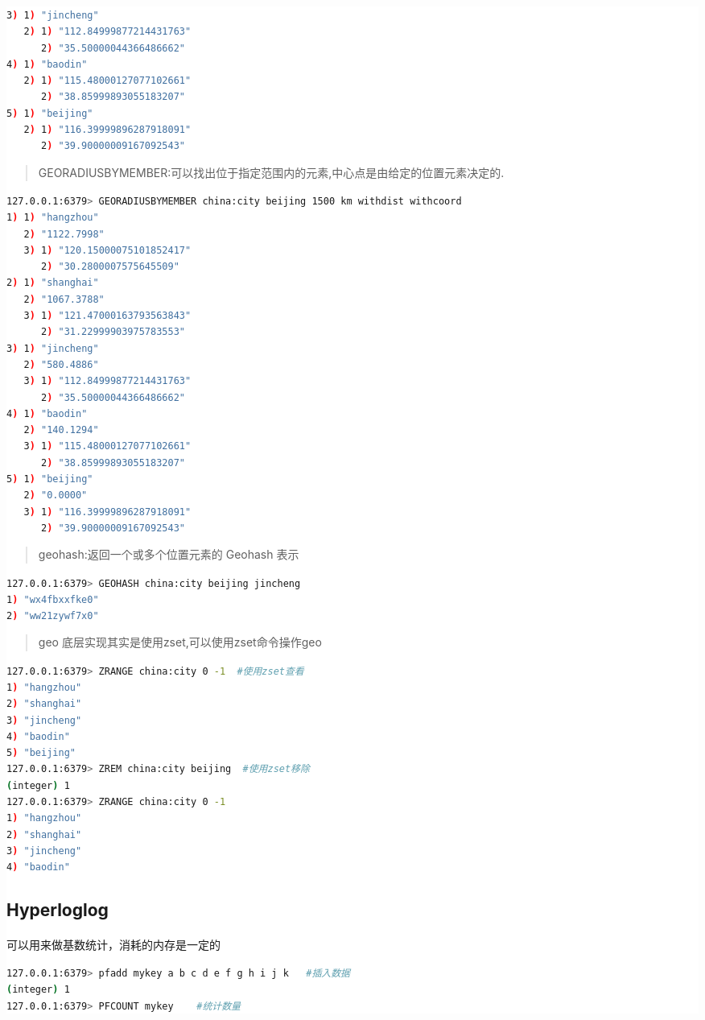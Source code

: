 ```bash
3) 1) "jincheng"
   2) 1) "112.84999877214431763"
      2) "35.50000044366486662"
4) 1) "baodin"
   2) 1) "115.48000127077102661"
      2) "38.85999893055183207"
5) 1) "beijing"
   2) 1) "116.39999896287918091"
      2) "39.90000009167092543"

```
> GEORADIUSBYMEMBER:可以找出位于指定范围内的元素,中心点是由给定的位置元素决定的.
```bash
127.0.0.1:6379> GEORADIUSBYMEMBER china:city beijing 1500 km withdist withcoord
1) 1) "hangzhou"
   2) "1122.7998"
   3) 1) "120.15000075101852417"
      2) "30.2800007575645509"
2) 1) "shanghai"
   2) "1067.3788"
   3) 1) "121.47000163793563843"
      2) "31.22999903975783553"
3) 1) "jincheng"
   2) "580.4886"
   3) 1) "112.84999877214431763"
      2) "35.50000044366486662"
4) 1) "baodin"
   2) "140.1294"
   3) 1) "115.48000127077102661"
      2) "38.85999893055183207"
5) 1) "beijing"
   2) "0.0000"
   3) 1) "116.39999896287918091"
      2) "39.90000009167092543"
```
> geohash:返回一个或多个位置元素的 Geohash 表示

```bash
127.0.0.1:6379> GEOHASH china:city beijing jincheng
1) "wx4fbxxfke0"
2) "ww21zywf7x0"
```
> geo 底层实现其实是使用zset,可以使用zset命令操作geo
```bash
127.0.0.1:6379> ZRANGE china:city 0 -1  #使用zset查看
1) "hangzhou"
2) "shanghai"
3) "jincheng"
4) "baodin"
5) "beijing"
127.0.0.1:6379> ZREM china:city beijing  #使用zset移除
(integer) 1
127.0.0.1:6379> ZRANGE china:city 0 -1   
1) "hangzhou"
2) "shanghai"
3) "jincheng"
4) "baodin"
```
## Hyperloglog
可以用来做基数统计，消耗的内存是一定的
```bash
127.0.0.1:6379> pfadd mykey a b c d e f g h i j k   #插入数据
(integer) 1
127.0.0.1:6379> PFCOUNT mykey    #统计数量
```